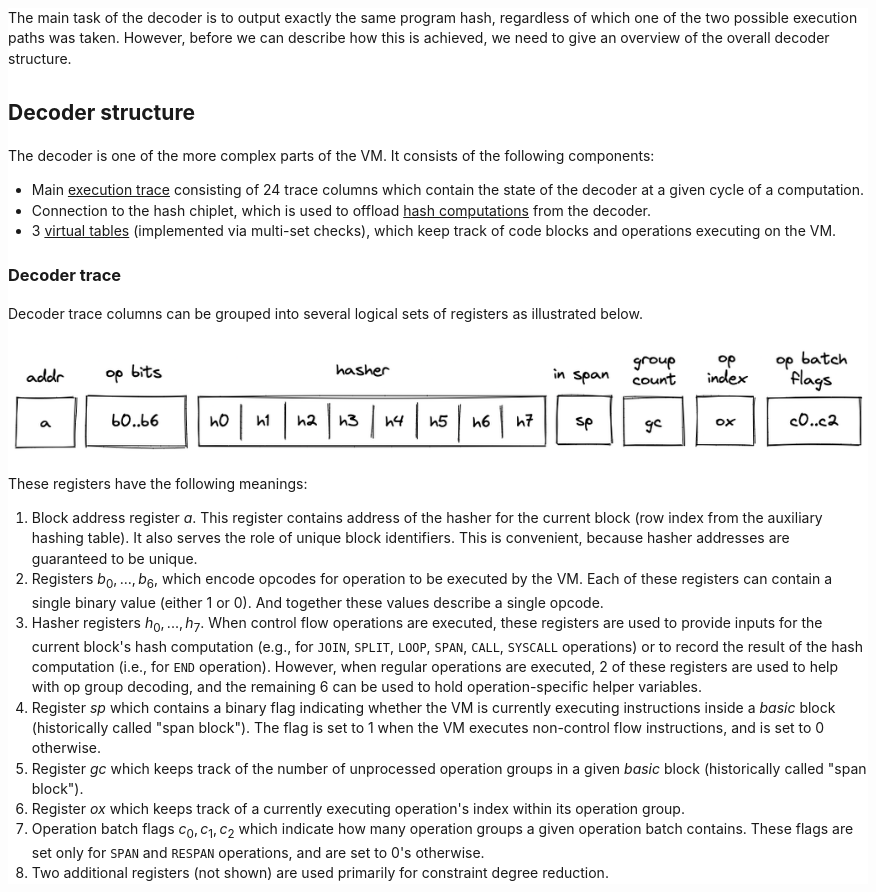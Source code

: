 The main task of the decoder is to output exactly the same program hash, regardless of which one of the two possible execution paths was taken. However, before we can describe how this is achieved, we need to give an overview of the overall decoder structure.

## Decoder structure

The decoder is one of the more complex parts of the VM. It consists of the following components:

* Main [execution trace](#decoder-trace) consisting of $24$ trace columns which contain the state of the decoder at a given cycle of a computation.
* Connection to the hash chiplet, which is used to offload [hash computations](#program-block-hashing) from the decoder.
* $3$ [virtual tables](#control-flow-tables) (implemented via multi-set checks), which keep track of code blocks and operations executing on the VM.

### Decoder trace

Decoder trace columns can be grouped into several logical sets of registers as illustrated below.

![decoder_trace.png](../../assets/design/decoder/decoder_trace.png)

These registers have the following meanings:

1. Block address register $a$. This register contains address of the hasher for the current block (row index from the auxiliary hashing table). It also serves the role of unique block identifiers. This is convenient, because hasher addresses are guaranteed to be unique.
2. Registers $b_0, ..., b_6$, which encode opcodes for operation to be executed by the VM. Each of these registers can contain a single binary value (either $1$ or $0$). And together these values describe a single opcode.
3. Hasher registers $h_0, ..., h_7$. When control flow operations are executed, these registers are used to provide inputs for the current block's hash computation (e.g., for `JOIN`, `SPLIT`, `LOOP`, `SPAN`, `CALL`, `SYSCALL` operations) or to record the result of the hash computation (i.e., for `END` operation). However, when regular operations are executed, $2$ of these registers are used to help with op group decoding, and the remaining $6$ can be used to hold operation-specific helper variables.
4. Register $sp$ which contains a binary flag indicating whether the VM is currently executing instructions inside a *basic* block (historically called "span block"). The flag is set to $1$ when the VM executes non-control flow instructions, and is set to $0$ otherwise.
5. Register $gc$ which keeps track of the number of unprocessed operation groups in a given *basic* block (historically called "span block").
6. Register $ox$ which keeps track of a currently executing operation's index within its operation group.
7. Operation batch flags $c_0, c_1, c_2$ which indicate how many operation groups a given operation batch contains. These flags are set only for `SPAN` and `RESPAN` operations, and are set to $0$'s otherwise.
8. Two additional registers (not shown) are used primarily for constraint degree reduction.
